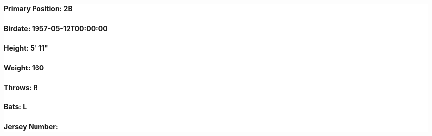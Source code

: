 #### Primary Position: 2B
#### Birdate: 1957-05-12T00:00:00
#### Height: 5' 11"
#### Weight: 160
#### Throws: R
#### Bats: L
#### Jersey Number: 